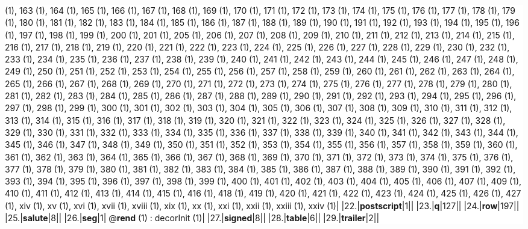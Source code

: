 (1), 163 (1), 164 (1), 165 (1), 166 (1), 167 (1), 168 (1), 169 (1), 170 (1), 171 (1), 172 (1), 173 (1), 174 (1), 175 (1), 176 (1), 177 (1), 178 (1), 179 (1), 180 (1), 181 (1), 182 (1), 183 (1), 184 (1), 185 (1), 186 (1), 187 (1), 188 (1), 189 (1), 190 (1), 191 (1), 192 (1), 193 (1), 194 (1), 195 (1), 196 (1), 197 (1), 198 (1), 199 (1), 200 (1), 201 (1), 205 (1), 206 (1), 207 (1), 208 (1), 209 (1), 210 (1), 211 (1), 212 (1), 213 (1), 214 (1), 215 (1), 216 (1), 217 (1), 218 (1), 219 (1), 220 (1), 221 (1), 222 (1), 223 (1), 224 (1), 225 (1), 226 (1), 227 (1), 228 (1), 229 (1), 230 (1), 232 (1), 233 (1), 234 (1), 235 (1), 236 (1), 237 (1), 238 (1), 239 (1), 240 (1), 241 (1), 242 (1), 243 (1), 244 (1), 245 (1), 246 (1), 247 (1), 248 (1), 249 (1), 250 (1), 251 (1), 252 (1), 253 (1), 254 (1), 255 (1), 256 (1), 257 (1), 258 (1), 259 (1), 260 (1), 261 (1), 262 (1), 263 (1), 264 (1), 265 (1), 266 (1), 267 (1), 268 (1), 269 (1), 270 (1), 271 (1), 272 (1), 273 (1), 274 (1), 275 (1), 276 (1), 277 (1), 278 (1), 279 (1), 280 (1), 281 (1), 282 (1), 283 (1), 284 (1), 285 (1), 286 (1), 287 (1), 288 (1), 289 (1), 290 (1), 291 (1), 292 (1), 293 (1), 294 (1), 295 (1), 296 (1), 297 (1), 298 (1), 299 (1), 300 (1), 301 (1), 302 (1), 303 (1), 304 (1), 305 (1), 306 (1), 307 (1), 308 (1), 309 (1), 310 (1), 311 (1), 312 (1), 313 (1), 314 (1), 315 (1), 316 (1), 317 (1), 318 (1), 319 (1), 320 (1), 321 (1), 322 (1), 323 (1), 324 (1), 325 (1), 326 (1), 327 (1), 328 (1), 329 (1), 330 (1), 331 (1), 332 (1), 333 (1), 334 (1), 335 (1), 336 (1), 337 (1), 338 (1), 339 (1), 340 (1), 341 (1), 342 (1), 343 (1), 344 (1), 345 (1), 346 (1), 347 (1), 348 (1), 349 (1), 350 (1), 351 (1), 352 (1), 353 (1), 354 (1), 355 (1), 356 (1), 357 (1), 358 (1), 359 (1), 360 (1), 361 (1), 362 (1), 363 (1), 364 (1), 365 (1), 366 (1), 367 (1), 368 (1), 369 (1), 370 (1), 371 (1), 372 (1), 373 (1), 374 (1), 375 (1), 376 (1), 377 (1), 378 (1), 379 (1), 380 (1), 381 (1), 382 (1), 383 (1), 384 (1), 385 (1), 386 (1), 387 (1), 388 (1), 389 (1), 390 (1), 391 (1), 392 (1), 393 (1), 394 (1), 395 (1), 396 (1), 397 (1), 398 (1), 399 (1), 400 (1), 401 (1), 402 (1), 403 (1), 404 (1), 405 (1), 406 (1), 407 (1), 409 (1), 410 (1), 411 (1), 412 (1), 413 (1), 414 (1), 415 (1), 416 (1), 418 (1), 419 (1), 420 (1), 421 (1), 422 (1), 423 (1), 424 (1), 425 (1), 426 (1), 427 (1), xiv (1), xv (1), xvi (1), xvii (1), xviii (1), xix (1), xx (1), xxi (1), xxii (1), xxiii (1), xxiv (1)|
|22.|__postscript__|1||
|23.|__q__|127||
|24.|__row__|197||
|25.|__salute__|8||
|26.|__seg__|1| @__rend__ (1) : decorInit (1)|
|27.|__signed__|8||
|28.|__table__|6||
|29.|__trailer__|2||
